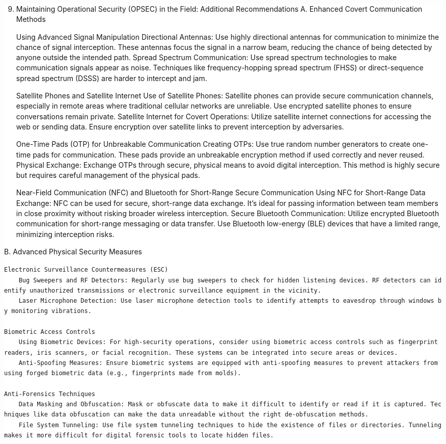 9. Maintaining Operational Security (OPSEC) in the Field: Additional Recommendations
A. Enhanced Covert Communication Methods

    Using Advanced Signal Manipulation
        Directional Antennas: Use highly directional antennas for communication to minimize the chance of signal interception. These antennas focus the signal in a narrow beam, reducing the chance of being detected by anyone outside the intended path.
        Spread Spectrum Communication: Use spread spectrum technologies to make communication signals appear as noise. Techniques like frequency-hopping spread spectrum (FHSS) or direct-sequence spread spectrum (DSSS) are harder to intercept and jam.

    Satellite Phones and Satellite Internet
        Use of Satellite Phones: Satellite phones can provide secure communication channels, especially in remote areas where traditional cellular networks are unreliable. Use encrypted satellite phones to ensure conversations remain private.
        Satellite Internet for Covert Operations: Utilize satellite internet connections for accessing the web or sending data. Ensure encryption over satellite links to prevent interception by adversaries.

    One-Time Pads (OTP) for Unbreakable Communication
        Creating OTPs: Use true random number generators to create one-time pads for communication. These pads provide an unbreakable encryption method if used correctly and never reused.
        Physical Exchange: Exchange OTPs through secure, physical means to avoid digital interception. This method is highly secure but requires careful management of the physical pads.

    Near-Field Communication (NFC) and Bluetooth for Short-Range Secure Communication
        Using NFC for Short-Range Data Exchange: NFC can be used for secure, short-range data exchange. It’s ideal for passing information between team members in close proximity without risking broader wireless interception.
        Secure Bluetooth Communication: Utilize encrypted Bluetooth communication for short-range messaging or data transfer. Use Bluetooth low-energy (BLE) devices that have a limited range, minimizing interception risks.

B. Advanced Physical Security Measures

    Electronic Surveillance Countermeasures (ESC)
        Bug Sweepers and RF Detectors: Regularly use bug sweepers to check for hidden listening devices. RF detectors can identify unauthorized transmissions or electronic surveillance equipment in the vicinity.
        Laser Microphone Detection: Use laser microphone detection tools to identify attempts to eavesdrop through windows by monitoring vibrations.

    Biometric Access Controls
        Using Biometric Devices: For high-security operations, consider using biometric access controls such as fingerprint readers, iris scanners, or facial recognition. These systems can be integrated into secure areas or devices.
        Anti-Spoofing Measures: Ensure biometric systems are equipped with anti-spoofing measures to prevent attackers from using forged biometric data (e.g., fingerprints made from molds).

    Anti-Forensics Techniques
        Data Masking and Obfuscation: Mask or obfuscate data to make it difficult to identify or read if it is captured. Techniques like data obfuscation can make the data unreadable without the right de-obfuscation methods.
        File System Tunneling: Use file system tunneling techniques to hide the existence of files or directories. Tunneling makes it more difficult for digital forensic tools to locate hidden files.
